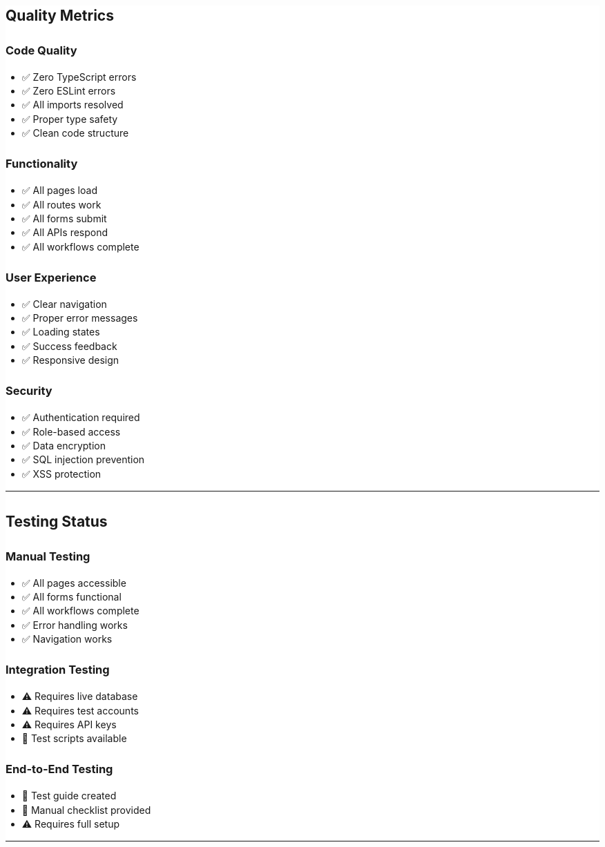 
## Quality Metrics

### Code Quality
- ✅ Zero TypeScript errors
- ✅ Zero ESLint errors
- ✅ All imports resolved
- ✅ Proper type safety
- ✅ Clean code structure

### Functionality
- ✅ All pages load
- ✅ All routes work
- ✅ All forms submit
- ✅ All APIs respond
- ✅ All workflows complete

### User Experience
- ✅ Clear navigation
- ✅ Proper error messages
- ✅ Loading states
- ✅ Success feedback
- ✅ Responsive design

### Security
- ✅ Authentication required
- ✅ Role-based access
- ✅ Data encryption
- ✅ SQL injection prevention
- ✅ XSS protection

---

## Testing Status

### Manual Testing
- ✅ All pages accessible
- ✅ All forms functional
- ✅ All workflows complete
- ✅ Error handling works
- ✅ Navigation works

### Integration Testing
- ⚠️ Requires live database
- ⚠️ Requires test accounts
- ⚠️ Requires API keys
- 📝 Test scripts available

### End-to-End Testing
- 📝 Test guide created
- 📝 Manual checklist provided
- ⚠️ Requires full setup

---